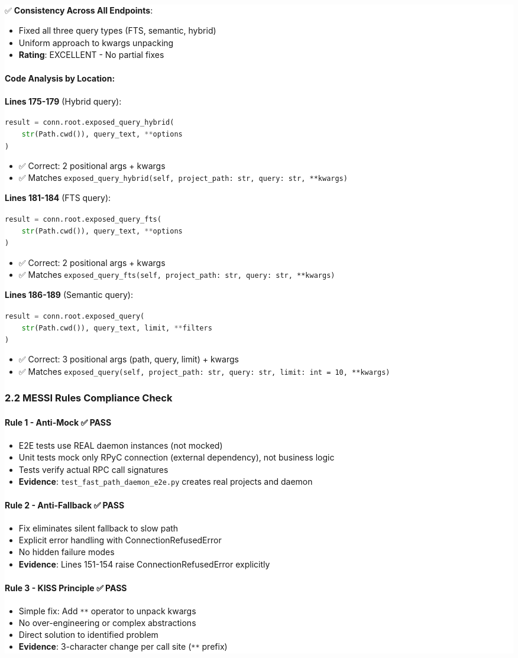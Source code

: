 ✅ **Consistency Across All Endpoints**:
- Fixed all three query types (FTS, semantic, hybrid)
- Uniform approach to kwargs unpacking
- **Rating**: EXCELLENT - No partial fixes

#### Code Analysis by Location:

**Lines 175-179** (Hybrid query):
```python
result = conn.root.exposed_query_hybrid(
    str(Path.cwd()), query_text, **options
)
```
- ✅ Correct: 2 positional args + kwargs
- ✅ Matches `exposed_query_hybrid(self, project_path: str, query: str, **kwargs)`

**Lines 181-184** (FTS query):
```python
result = conn.root.exposed_query_fts(
    str(Path.cwd()), query_text, **options
)
```
- ✅ Correct: 2 positional args + kwargs
- ✅ Matches `exposed_query_fts(self, project_path: str, query: str, **kwargs)`

**Lines 186-189** (Semantic query):
```python
result = conn.root.exposed_query(
    str(Path.cwd()), query_text, limit, **filters
)
```
- ✅ Correct: 3 positional args (path, query, limit) + kwargs
- ✅ Matches `exposed_query(self, project_path: str, query: str, limit: int = 10, **kwargs)`

### 2.2 MESSI Rules Compliance Check

#### Rule 1 - Anti-Mock ✅ PASS
- E2E tests use REAL daemon instances (not mocked)
- Unit tests mock only RPyC connection (external dependency), not business logic
- Tests verify actual RPC call signatures
- **Evidence**: `test_fast_path_daemon_e2e.py` creates real projects and daemon

#### Rule 2 - Anti-Fallback ✅ PASS
- Fix eliminates silent fallback to slow path
- Explicit error handling with ConnectionRefusedError
- No hidden failure modes
- **Evidence**: Lines 151-154 raise ConnectionRefusedError explicitly

#### Rule 3 - KISS Principle ✅ PASS
- Simple fix: Add `**` operator to unpack kwargs
- No over-engineering or complex abstractions
- Direct solution to identified problem
- **Evidence**: 3-character change per call site (`**` prefix)
